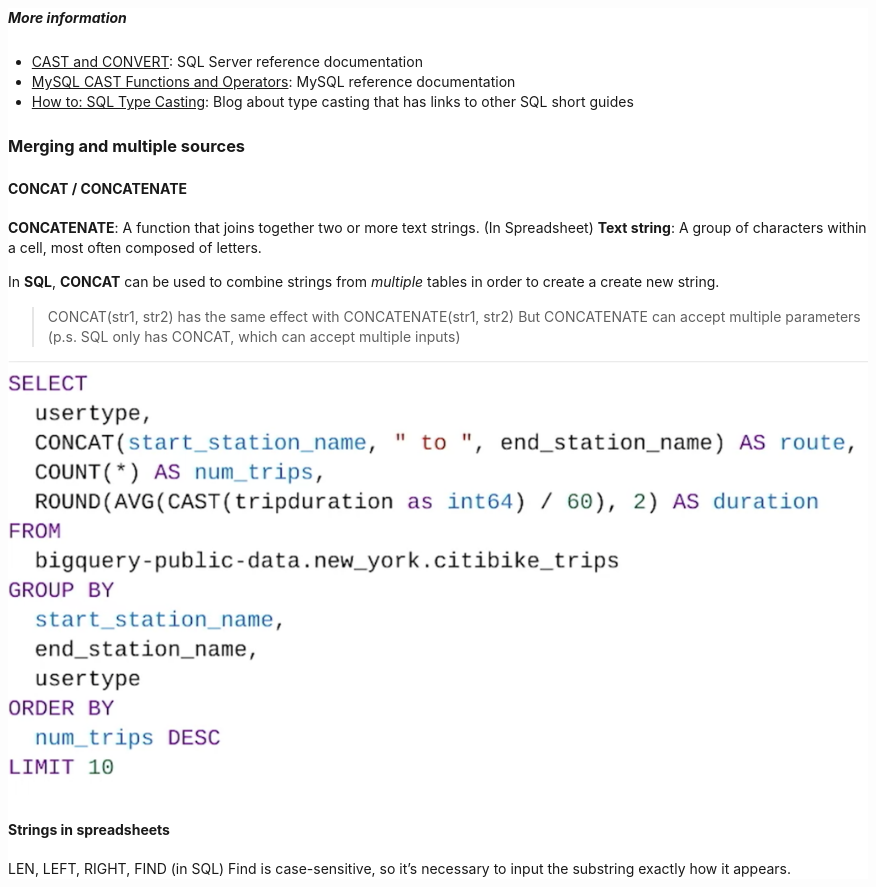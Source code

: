 
##### More information
-   [CAST and CONVERT](https://docs.microsoft.com/en-us/sql/t-sql/functions/cast-and-convert-transact-sql?view=sql-server-ver15 "This link takes you to Microsoft SQL Server documentation for CAST and CONVERT."): SQL Server reference documentation
-   [MySQL CAST Functions and Operators](https://dev.mysql.com/doc/refman/8.0/en/cast-functions.html "This link takes you to MySQL reference documentation for CAST functions."): MySQL reference documentation
-   [How to: SQL Type Casting](https://www.blendo.co/blog/how-to-sql-type-casting/ "This link takes you to a blog on type casting in SQL."): Blog about type casting that has links to other SQL short guides


### Merging and multiple sources
#### CONCAT / CONCATENATE
**CONCATENATE**: A function that joins together two or more text strings. (In Spreadsheet)
**Text string**: A group of characters within a cell, most often composed of letters.

In **SQL**, **CONCAT** can be used to combine strings from *multiple* tables in order to create a create new string.

> CONCAT(str1, str2) has the same effect with CONCATENATE(str1, str2)
> But CONCATENATE can accept multiple parameters
> (p.s. SQL only has CONCAT, which can accept multiple inputs)

![](https://github.com/dnencalada/Google_Data_Analytics/blob/main/Images/image51.png)


#### Strings in spreadsheets
LEN, LEFT, RIGHT, FIND (in SQL)
Find is case-sensitive, so it’s necessary to input the substring exactly how it appears.
